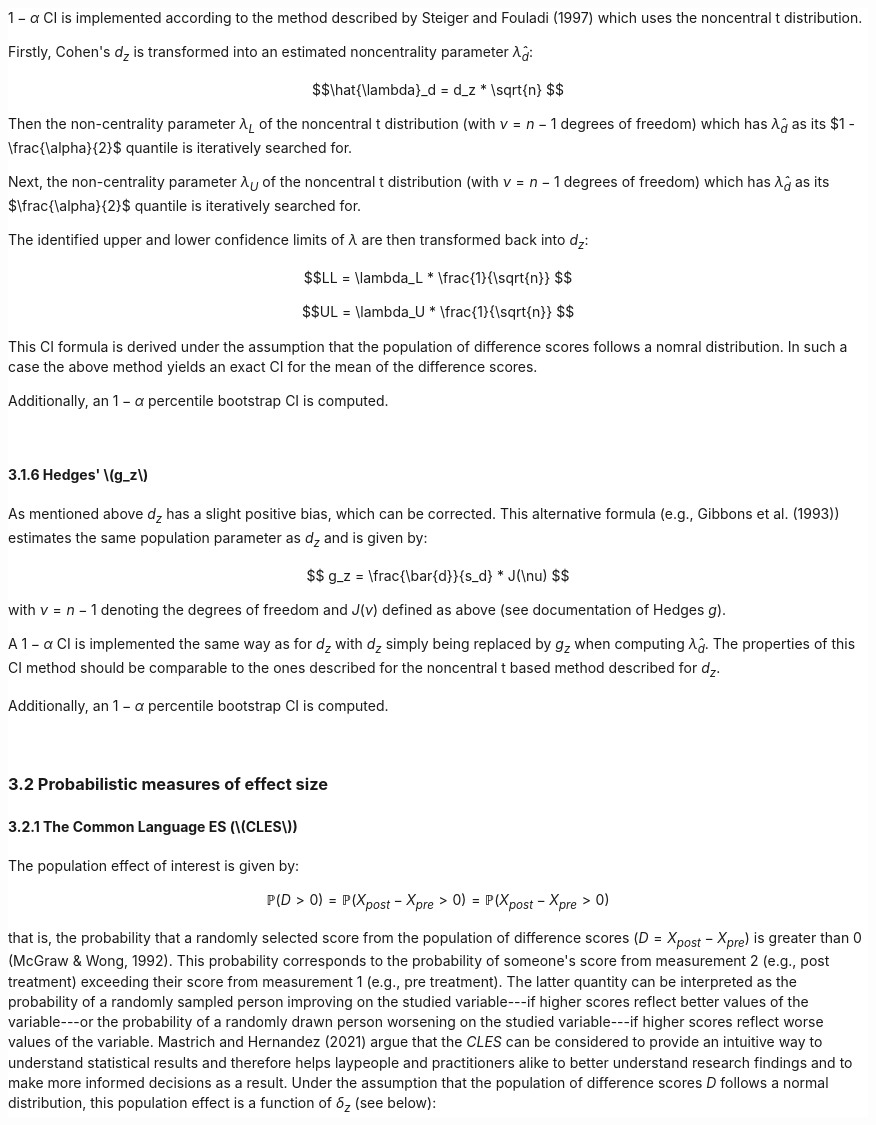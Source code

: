 $1 - \alpha$ CI is implemented according to the method described by Steiger and Fouladi (1997) which uses the noncentral t distribution.

Firstly, Cohen's $d_z$ is transformed into an estimated noncentrality parameter $\hat{\lambda}_d$:

$$\hat{\lambda}_d = d_z * \sqrt{n} $$

Then the non-centrality parameter $\lambda_L$ of the noncentral t distribution (with $\nu = n - 1$ degrees of freedom) which has $\hat{\lambda}_d$ as its $1 - \frac{\alpha}{2}$ quantile is iteratively searched for.

Next, the non-centrality parameter $\lambda_U$ of the noncentral t distribution (with $\nu = n - 1$ degrees of freedom) which has $\hat{\lambda}_d$ as its $\frac{\alpha}{2}$ quantile is iteratively searched for.

The identified upper and lower confidence limits of $\lambda$ are then transformed back into $d_z$:

$$LL = \lambda_L * \frac{1}{\sqrt{n}} $$

$$UL = \lambda_U * \frac{1}{\sqrt{n}} $$

This CI formula is derived under the assumption that the population of difference scores follows a nomral distribution. In such a case the above method yields an exact CI for the mean of the difference scores.

Additionally, an $1 - \alpha$ percentile bootstrap CI is computed.

<br>

<h4 id = "DG_P_hedges_gz"> 3.1.6 Hedges' \(g_z\) </h4>

As mentioned above $d_z$ has a slight positive bias, which can be corrected. This alternative formula (e.g., Gibbons et al. (1993)) estimates the same population parameter as $d_z$ and is given by:  

$$ g_z = \frac{\bar{d}}{s_d} * J(\nu) $$

with $\nu = n - 1$ denoting the degrees of freedom and $J(\nu)$ defined as above (see documentation of Hedges $g$).  

A $1 - \alpha$ CI is implemented the same way as for $d_z$ with $d_z$ simply being replaced by $g_z$ when computing $\hat{\lambda}_d$. The properties of this CI method should be comparable to the ones described for the noncentral t based method described for $d_z$.  

Additionally, an $1 - \alpha$ percentile bootstrap CI is computed.

<br>

<h3 id = "DG_P_normality_prob_ES"> 3.2 Probabilistic measures of effect size </h3>

<h4 id = "DG_P_CLES"> 3.2.1 The Common Language ES (\(CLES\)) </h4>

The population effect of interest is given by:

$$ \mathbb{P} \left( D > 0 \right) = \mathbb{P} \left( X_{post} - X_{pre} > 0 \right) = \mathbb{P} \left( X_{post} - X_{pre} > 0 \right) $$

that is, the probability that a randomly selected score from the population of difference scores ($D = X_{post} - X_{pre}$) is greater than 0 (McGraw & Wong, 1992). This probability corresponds to the probability of someone's score from  measurement 2 (e.g., post treatment) exceeding their score from measurement 1 (e.g., pre treatment). The latter quantity can be interpreted as the probability of a randomly sampled person improving on the studied variable---if higher scores reflect better values of the variable---or the probability of a randomly drawn person worsening on the studied variable---if higher scores reflect worse values of the variable. Mastrich and Hernandez (2021) argue that the *CLES* can be considered to provide an intuitive way to understand statistical results and therefore helps laypeople and practitioners alike to better understand research findings and to make more informed decisions as a result. Under the assumption that the population of difference scores *D* follows a normal distribution, this population effect is a function of $\delta_z$ (see below):
